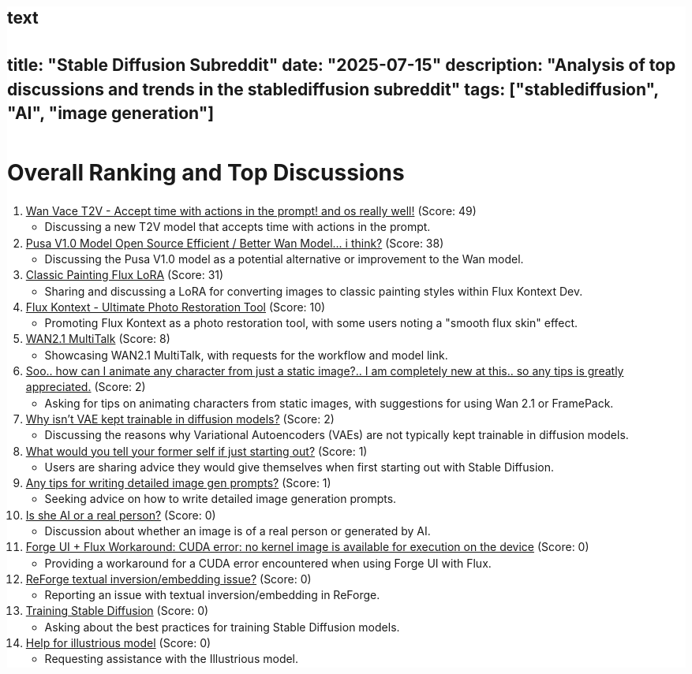 text
---
title: "Stable Diffusion Subreddit"
date: "2025-07-15"
description: "Analysis of top discussions and trends in the stablediffusion subreddit"
tags: ["stablediffusion", "AI", "image generation"]
---

# Overall Ranking and Top Discussions
1.  [Wan Vace T2V - Accept time with actions in the prompt! and os really well!](https://v.redd.it/b0q7dlx2f2df1) (Score: 49)
    *   Discussing a new T2V model that accepts time with actions in the prompt.
2.  [Pusa V1.0 Model Open Source Efficient / Better Wan Model... i think?](https://www.reddit.com/r/StableDiffusion/comments/1m0mol1/pusa_v10_model_open_source_efficient_better_wan/) (Score: 38)
    *   Discussing the Pusa V1.0 model as a potential alternative or improvement to the Wan model.
3.  [Classic Painting Flux LoRA](https://www.reddit.com/gallery/1m0odh3) (Score: 31)
    *   Sharing and discussing a LoRA for converting images to classic painting styles within Flux Kontext Dev.
4.  [Flux Kontext - Ultimate Photo Restoration Tool](https://youtu.be/Dj6ISloUvtU) (Score: 10)
    *   Promoting Flux Kontext as a photo restoration tool, with some users noting a "smooth flux skin" effect.
5.  [WAN2.1 MultiTalk](https://v.redd.it/ifxetb3e72df1) (Score: 8)
    *   Showcasing WAN2.1 MultiTalk, with requests for the workflow and model link.
6.  [Soo.. how can I animate any character from just a static image?.. I am completely new at this.. so any tips is greatly appreciated.](https://www.reddit.com/r/StableDiffusion/comments/1m0lbat/soo_how_can_i_animate_any_character_from_just_a/) (Score: 2)
    *   Asking for tips on animating characters from static images, with suggestions for using Wan 2.1 or FramePack.
7.  [Why isn’t VAE kept trainable in diffusion models?](https://www.reddit.com/r/StableDiffusion/comments/1m0lhog/why_isnt_vae_kept_trainable_in_diffusion_models/) (Score: 2)
    *   Discussing the reasons why Variational Autoencoders (VAEs) are not typically kept trainable in diffusion models.
8.  [What would you tell your former self if just starting out?](https://www.reddit.com/r/StableDiffusion/comments/1m0npli/what_would_you_tell_your_former_self_if_just/) (Score: 1)
    *   Users are sharing advice they would give themselves when first starting out with Stable Diffusion.
9.  [Any tips for writing detailed image gen prompts?](https://www.reddit.com/r/StableDiffusion/comments/1m0otq0/any_tips_for_writing_detailed_image_gen_prompts/) (Score: 1)
    *   Seeking advice on how to write detailed image generation prompts.
10. [Is she AI or a real person?](https://www.reddit.com/gallery/1m0r5xy) (Score: 0)
    *   Discussion about whether an image is of a real person or generated by AI.
11. [Forge UI + Flux Workaround: CUDA error: no kernel image is available for execution on the device](https://www.reddit.com/r/StableDiffusion/comments/1m0jvrf/forge_ui_flux_workaround_cuda_error_no_kernel/) (Score: 0)
    *   Providing a workaround for a CUDA error encountered when using Forge UI with Flux.
12. [ReForge textual inversion/embedding issue?](https://www.reddit.com/r/StableDiffusion/comments/1m0k97e/reforge_textual_inversionembedding_issue/) (Score: 0)
    *   Reporting an issue with textual inversion/embedding in ReForge.
13. [Training Stable Diffusion](https://www.reddit.com/r/StableDiffusion/comments/1m0nkrv/training_stable_diffusion/) (Score: 0)
    *   Asking about the best practices for training Stable Diffusion models.
14. [Help for illustrious model](https://www.reddit.com/r/StableDiffusion/comments/1m0qwc9/help_for_illustrious_model/) (Score: 0)
    *   Requesting assistance with the Illustrious model.
